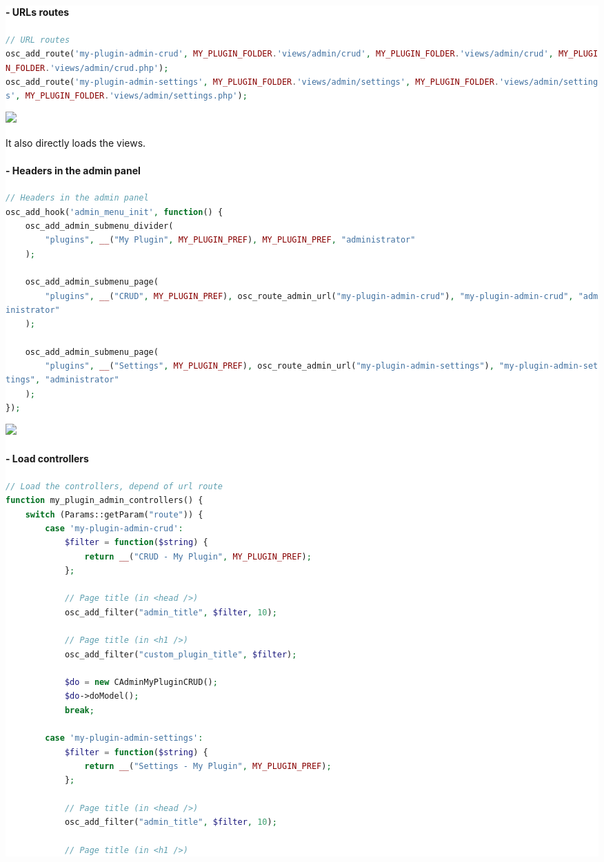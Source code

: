#### - URLs routes

```php
// URL routes
osc_add_route('my-plugin-admin-crud', MY_PLUGIN_FOLDER.'views/admin/crud', MY_PLUGIN_FOLDER.'views/admin/crud', MY_PLUGIN_FOLDER.'views/admin/crud.php');
osc_add_route('my-plugin-admin-settings', MY_PLUGIN_FOLDER.'views/admin/settings', MY_PLUGIN_FOLDER.'views/admin/settings', MY_PLUGIN_FOLDER.'views/admin/settings.php');
```
![](https://i.imgur.com/59AZG46.png)

It also directly loads the views.

#### - Headers in the admin panel

```php
// Headers in the admin panel
osc_add_hook('admin_menu_init', function() {
    osc_add_admin_submenu_divider(
        "plugins", __("My Plugin", MY_PLUGIN_PREF), MY_PLUGIN_PREF, "administrator"
    );

    osc_add_admin_submenu_page(
        "plugins", __("CRUD", MY_PLUGIN_PREF), osc_route_admin_url("my-plugin-admin-crud"), "my-plugin-admin-crud", "administrator"
    );

    osc_add_admin_submenu_page(
        "plugins", __("Settings", MY_PLUGIN_PREF), osc_route_admin_url("my-plugin-admin-settings"), "my-plugin-admin-settings", "administrator"
    );
});
```
![](https://i.imgur.com/JhB4kig.png)

#### - Load controllers

```php
// Load the controllers, depend of url route
function my_plugin_admin_controllers() {
	switch (Params::getParam("route")) {
		case 'my-plugin-admin-crud':
			$filter = function($string) {
                return __("CRUD - My Plugin", MY_PLUGIN_PREF);
            };

            // Page title (in <head />)
            osc_add_filter("admin_title", $filter, 10);

            // Page title (in <h1 />)
            osc_add_filter("custom_plugin_title", $filter);

            $do = new CAdminMyPluginCRUD();
            $do->doModel();
			break;

		case 'my-plugin-admin-settings':
			$filter = function($string) {
                return __("Settings - My Plugin", MY_PLUGIN_PREF);
            };

            // Page title (in <head />)
            osc_add_filter("admin_title", $filter, 10);

            // Page title (in <h1 />)
```